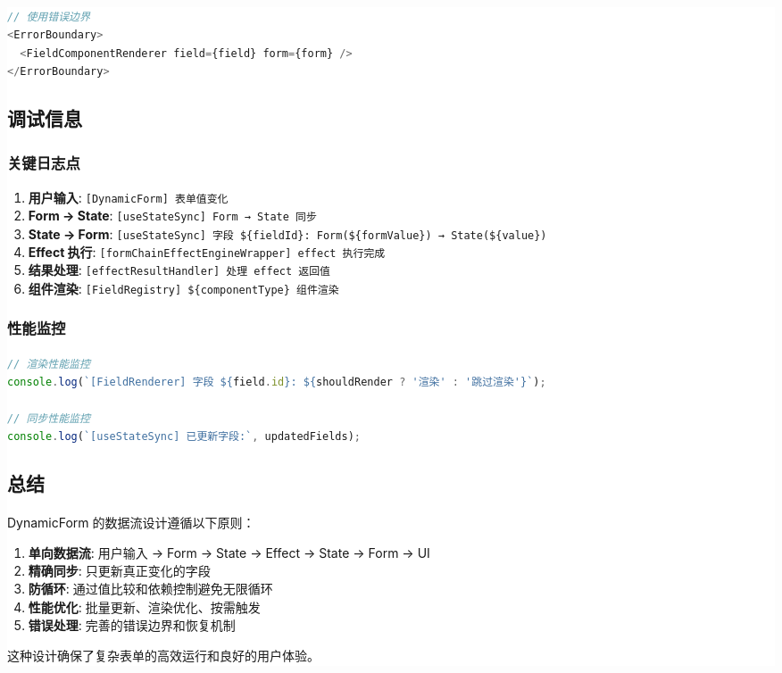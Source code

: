 ```typescript
// 使用错误边界
<ErrorBoundary>
  <FieldComponentRenderer field={field} form={form} />
</ErrorBoundary>
```

## 调试信息

### 关键日志点

1. **用户输入**: `[DynamicForm] 表单值变化`
2. **Form → State**: `[useStateSync] Form → State 同步`
3. **State → Form**: `[useStateSync] 字段 ${fieldId}: Form(${formValue}) → State(${value})`
4. **Effect 执行**: `[formChainEffectEngineWrapper] effect 执行完成`
5. **结果处理**: `[effectResultHandler] 处理 effect 返回值`
6. **组件渲染**: `[FieldRegistry] ${componentType} 组件渲染`

### 性能监控

```typescript
// 渲染性能监控
console.log(`[FieldRenderer] 字段 ${field.id}: ${shouldRender ? '渲染' : '跳过渲染'}`);

// 同步性能监控
console.log(`[useStateSync] 已更新字段:`, updatedFields);
```

## 总结

DynamicForm 的数据流设计遵循以下原则：

1. **单向数据流**: 用户输入 → Form → State → Effect → State → Form → UI
2. **精确同步**: 只更新真正变化的字段
3. **防循环**: 通过值比较和依赖控制避免无限循环
4. **性能优化**: 批量更新、渲染优化、按需触发
5. **错误处理**: 完善的错误边界和恢复机制

这种设计确保了复杂表单的高效运行和良好的用户体验。
